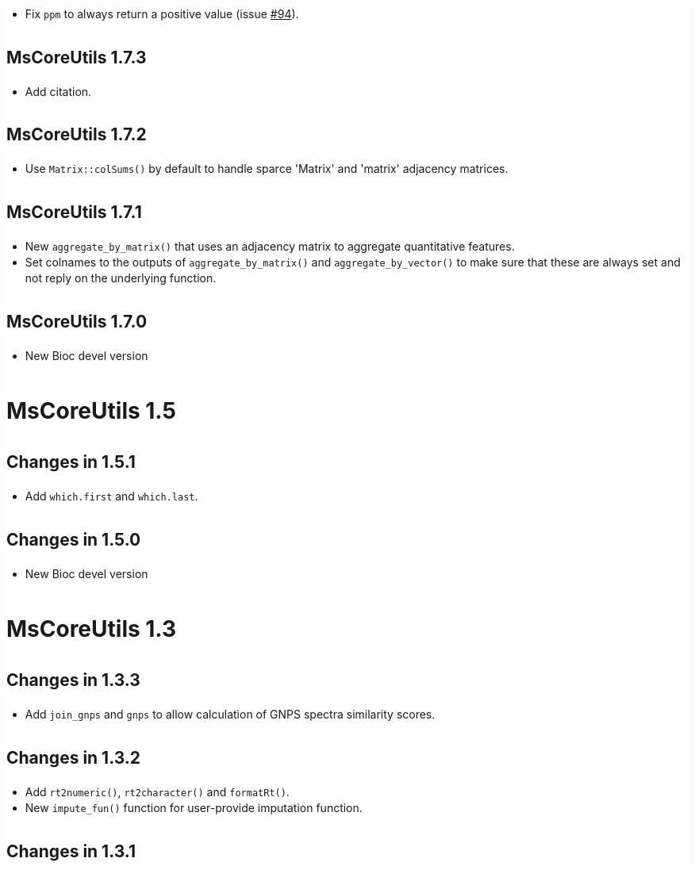 - Fix `ppm` to always return a positive value (issue
  [#94](https://github.com/rformassspectrometry/MsCoreUtils/issues/94)).

## MsCoreUtils 1.7.3

- Add citation.

## MsCoreUtils 1.7.2

- Use `Matrix::colSums()` by default to handle sparce 'Matrix' and
  'matrix' adjacency matrices.

## MsCoreUtils 1.7.1

- New `aggregate_by_matrix()` that uses an adjacency matrix to
  aggregate quantitative features.
- Set colnames to the outputs of `aggregate_by_matrix()` and
  `aggregate_by_vector()` to make sure that these are always set and
  not reply on the underlying function.

## MsCoreUtils 1.7.0

- New Bioc devel version

# MsCoreUtils 1.5

## Changes in 1.5.1

- Add `which.first` and `which.last`.

## Changes in 1.5.0

- New Bioc devel version

# MsCoreUtils 1.3

## Changes in 1.3.3

- Add `join_gnps` and `gnps` to allow calculation of GNPS spectra similarity
  scores.

## Changes in 1.3.2

- Add `rt2numeric()`, `rt2character()` and `formatRt()`.
- New `impute_fun()` function for user-provide imputation function.

## Changes in 1.3.1
